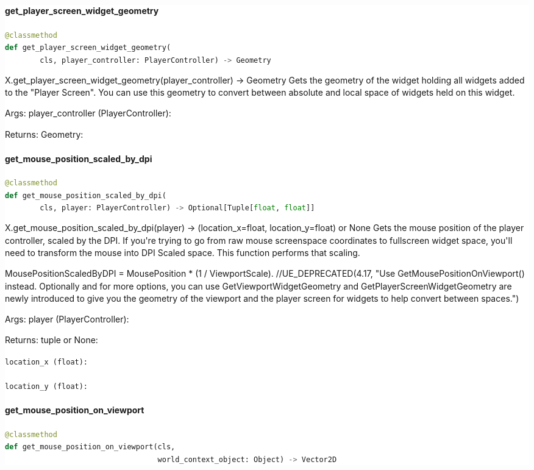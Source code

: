 <a id="unreal.WidgetLayoutLibrary.get_player_screen_widget_geometry"></a>

#### get_player_screen_widget_geometry

```python
@classmethod
def get_player_screen_widget_geometry(
        cls, player_controller: PlayerController) -> Geometry
```

X.get_player_screen_widget_geometry(player_controller) -> Geometry
Gets the geometry of the widget holding all widgets added to the "Player Screen". You
can use this geometry to convert between absolute and local space of widgets held on this
widget.

Args:
    player_controller (PlayerController): 

Returns:
    Geometry:

<a id="unreal.WidgetLayoutLibrary.get_mouse_position_scaled_by_dpi"></a>

#### get_mouse_position_scaled_by_dpi

```python
@classmethod
def get_mouse_position_scaled_by_dpi(
        cls, player: PlayerController) -> Optional[Tuple[float, float]]
```

X.get_mouse_position_scaled_by_dpi(player) -> (location_x=float, location_y=float) or None
Gets the mouse position of the player controller, scaled by the DPI.  If you're trying to go from raw mouse screenspace coordinates
to fullscreen widget space, you'll need to transform the mouse into DPI Scaled space.  This function performs that scaling.

MousePositionScaledByDPI = MousePosition * (1 / ViewportScale).
        //UE_DEPRECATED(4.17, "Use GetMousePositionOnViewport() instead.  Optionally and for more options, you can use GetViewportWidgetGeometry and GetPlayerScreenWidgetGeometry are newly introduced to give you the geometry of the viewport and the player screen for widgets to help convert between spaces.")

Args:
    player (PlayerController): 

Returns:
    tuple or None: 

    location_x (float): 

    location_y (float):

<a id="unreal.WidgetLayoutLibrary.get_mouse_position_on_viewport"></a>

#### get_mouse_position_on_viewport

```python
@classmethod
def get_mouse_position_on_viewport(cls,
                                   world_context_object: Object) -> Vector2D
```
